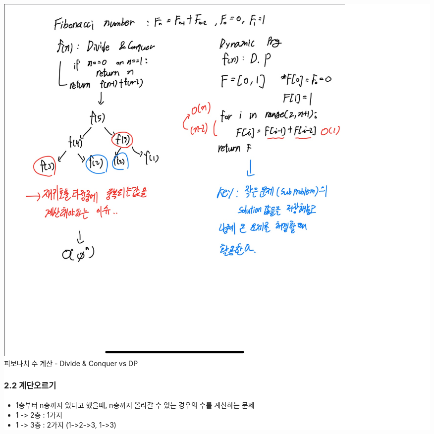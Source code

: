<img src="./assets/images/dpFibo.jpg" height="80%" width="80%"/>
<figcaption>피보나치 수 계산 - Divide & Conquer vs DP </figcaption>
</figure>

### 2.2 계단오르기

-   1층부터 n층까지 있다고 했을때, n층까지 올라갈 수 있는 경우의 수를 계산하는 문제
-   1 -> 2층 : 1가지
-   1 -> 3층 : 2가지 (1->2->3, 1->3)
